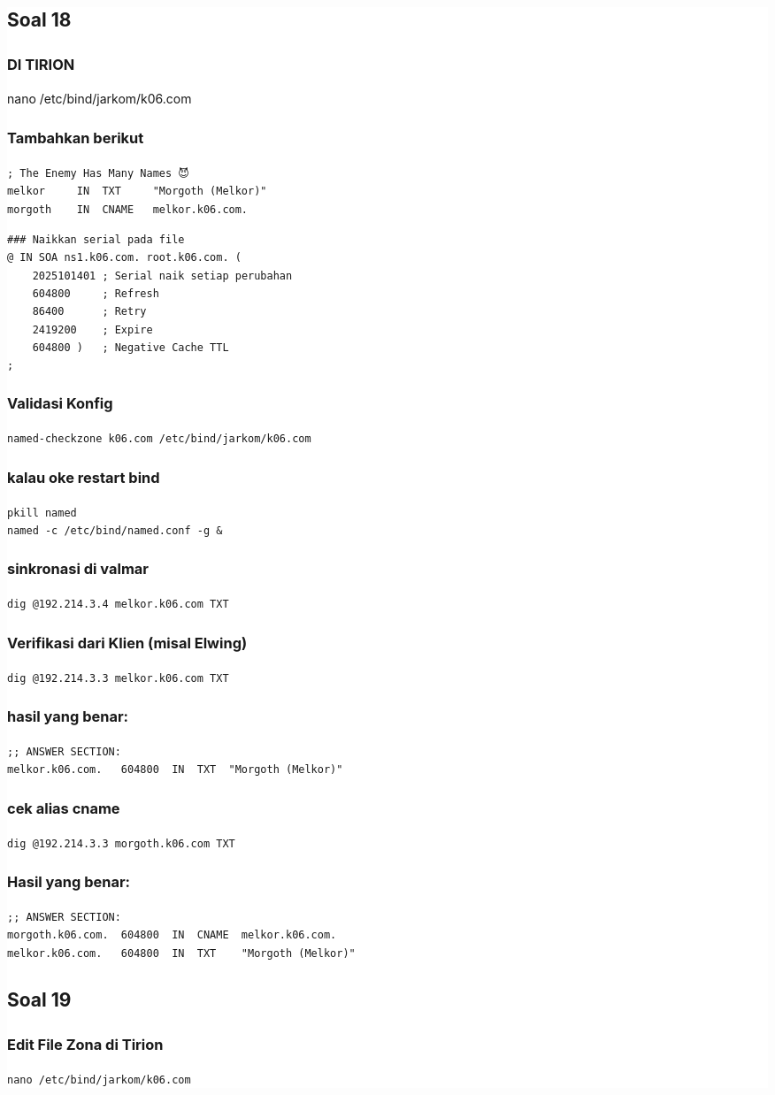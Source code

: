 ## Soal 18
### DI TIRION
nano /etc/bind/jarkom/k06.com

### Tambahkan berikut
```
; The Enemy Has Many Names 😈
melkor     IN  TXT     "Morgoth (Melkor)"
morgoth    IN  CNAME   melkor.k06.com.
```
```
### Naikkan serial pada file
@ IN SOA ns1.k06.com. root.k06.com. (
    2025101401 ; Serial naik setiap perubahan
    604800     ; Refresh
    86400      ; Retry
    2419200    ; Expire
    604800 )   ; Negative Cache TTL
;
```
### Validasi Konfig
```
named-checkzone k06.com /etc/bind/jarkom/k06.com
```
### kalau oke restart bind
```
pkill named
named -c /etc/bind/named.conf -g &
```
### sinkronasi di valmar
```
dig @192.214.3.4 melkor.k06.com TXT
```
### Verifikasi dari Klien (misal Elwing)
```
dig @192.214.3.3 melkor.k06.com TXT
```
### hasil yang benar:
```
;; ANSWER SECTION:
melkor.k06.com.   604800  IN  TXT  "Morgoth (Melkor)"
```
### cek alias cname
```
dig @192.214.3.3 morgoth.k06.com TXT
```
### Hasil yang benar:
```
;; ANSWER SECTION:
morgoth.k06.com.  604800  IN  CNAME  melkor.k06.com.
melkor.k06.com.   604800  IN  TXT    "Morgoth (Melkor)"
```
## Soal 19
### Edit File Zona di Tirion
```
nano /etc/bind/jarkom/k06.com
```